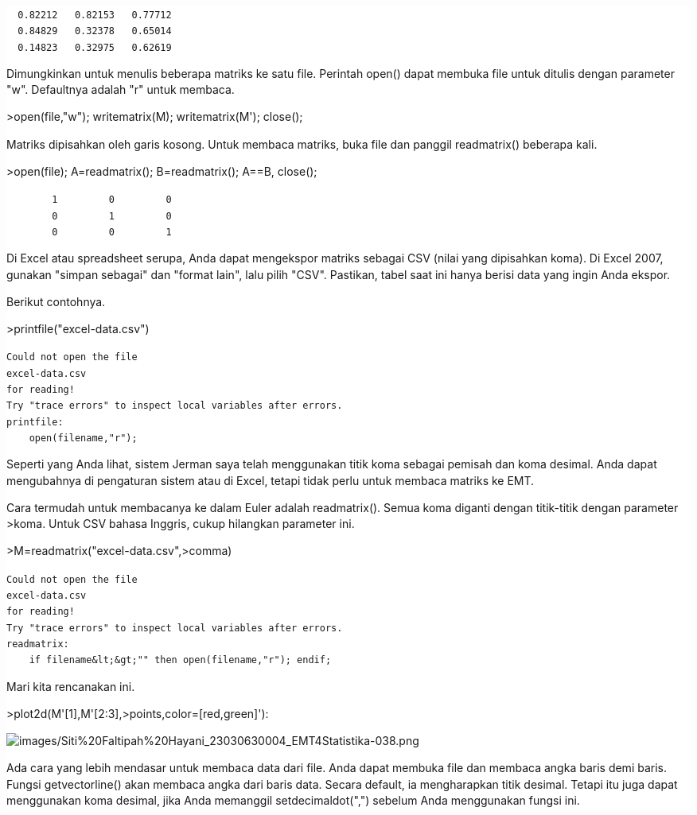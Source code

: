       0.82212   0.82153   0.77712 
      0.84829   0.32378   0.65014 
      0.14823   0.32975   0.62619 

Dimungkinkan untuk menulis beberapa matriks ke satu file. Perintah open() dapat membuka file untuk ditulis dengan parameter "w". Defaultnya adalah "r" untuk membaca.

\>open(file,"w"); writematrix(M); writematrix(M'); close();

Matriks dipisahkan oleh garis kosong. Untuk membaca matriks, buka file dan panggil readmatrix() beberapa kali.

\>open(file); A=readmatrix(); B=readmatrix(); A==B, close();

            1         0         0 
            0         1         0 
            0         0         1 

Di Excel atau spreadsheet serupa, Anda dapat mengekspor matriks sebagai CSV (nilai yang dipisahkan koma). Di Excel 2007, gunakan "simpan sebagai" dan "format lain", lalu pilih "CSV". Pastikan, tabel saat ini hanya berisi data yang ingin Anda ekspor.

Berikut contohnya.

\>printfile("excel-data.csv")

    Could not open the file
    excel-data.csv
    for reading!
    Try "trace errors" to inspect local variables after errors.
    printfile:
        open(filename,"r");

Seperti yang Anda lihat, sistem Jerman saya telah menggunakan titik koma sebagai pemisah dan koma desimal. Anda dapat mengubahnya di pengaturan sistem atau di Excel, tetapi tidak perlu untuk membaca matriks ke EMT.

Cara termudah untuk membacanya ke dalam Euler adalah readmatrix(). Semua koma diganti dengan titik-titik dengan parameter &gt;koma. Untuk CSV bahasa Inggris, cukup hilangkan parameter ini.

\>M=readmatrix("excel-data.csv",\>comma)

    Could not open the file
    excel-data.csv
    for reading!
    Try "trace errors" to inspect local variables after errors.
    readmatrix:
        if filename&lt;&gt;"" then open(filename,"r"); endif;

Mari kita rencanakan ini.

\>plot2d(M'[1],M'[2:3],\>points,color=[red,green]'):

![images/Siti%20Faltipah%20Hayani_23030630004_EMT4Statistika-038.png](images/Siti%20Faltipah%20Hayani_23030630004_EMT4Statistika-038.png)

Ada cara yang lebih mendasar untuk membaca data dari file. Anda dapat membuka file dan membaca angka baris demi baris. Fungsi getvectorline() akan membaca angka dari baris data. Secara default, ia mengharapkan titik desimal. Tetapi itu juga dapat menggunakan koma desimal, jika Anda memanggil setdecimaldot(",") sebelum Anda menggunakan fungsi ini.
